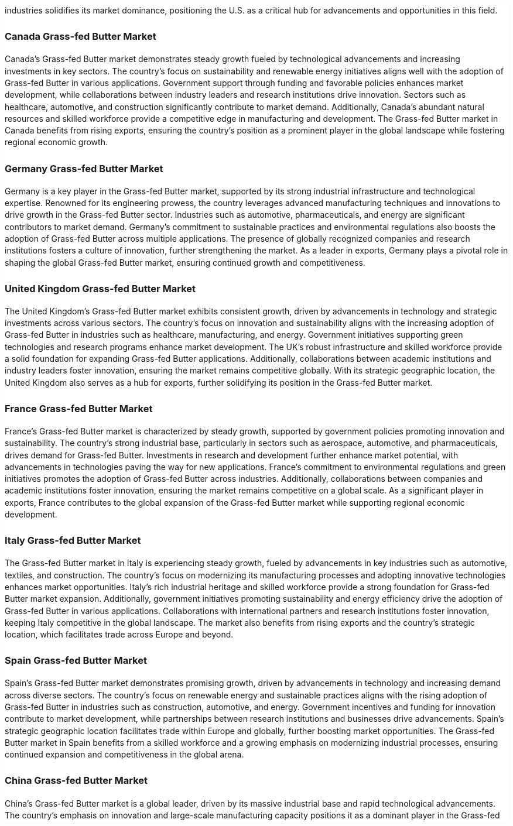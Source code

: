 industries solidifies its market dominance, positioning the U.S. as a critical hub for advancements and opportunities in this field.</p><h3>Canada Grass-fed Butter Market</h3><p>Canada&rsquo;s Grass-fed Butter market demonstrates steady growth fueled by technological advancements and increasing investments in key sectors. The country&rsquo;s focus on sustainability and renewable energy initiatives aligns well with the adoption of Grass-fed Butter in various applications. Government support through funding and favorable policies enhances market development, while collaborations between industry leaders and research institutions drive innovation. Sectors such as healthcare, automotive, and construction significantly contribute to market demand. Additionally, Canada&rsquo;s abundant natural resources and skilled workforce provide a competitive edge in manufacturing and development. The Grass-fed Butter market in Canada benefits from rising exports, ensuring the country&rsquo;s position as a prominent player in the global landscape while fostering regional economic growth.</p><h3>Germany Grass-fed Butter Market</h3><p>Germany is a key player in the Grass-fed Butter market, supported by its strong industrial infrastructure and technological expertise. Renowned for its engineering prowess, the country leverages advanced manufacturing techniques and innovations to drive growth in the Grass-fed Butter sector. Industries such as automotive, pharmaceuticals, and energy are significant contributors to market demand. Germany&rsquo;s commitment to sustainable practices and environmental regulations also boosts the adoption of Grass-fed Butter across multiple applications. The presence of globally recognized companies and research institutions fosters a culture of innovation, further strengthening the market. As a leader in exports, Germany plays a pivotal role in shaping the global Grass-fed Butter market, ensuring continued growth and competitiveness.</p><h3>United Kingdom Grass-fed Butter Market</h3><p>The United Kingdom&rsquo;s Grass-fed Butter market exhibits consistent growth, driven by advancements in technology and strategic investments across various sectors. The country&rsquo;s focus on innovation and sustainability aligns with the increasing adoption of Grass-fed Butter in industries such as healthcare, manufacturing, and energy. Government initiatives supporting green technologies and research programs enhance market development. The UK&rsquo;s robust infrastructure and skilled workforce provide a solid foundation for expanding Grass-fed Butter applications. Additionally, collaborations between academic institutions and industry leaders foster innovation, ensuring the market remains competitive globally. With its strategic geographic location, the United Kingdom also serves as a hub for exports, further solidifying its position in the Grass-fed Butter market.</p><h3>France Grass-fed Butter Market</h3><p>France&rsquo;s Grass-fed Butter market is characterized by steady growth, supported by government policies promoting innovation and sustainability. The country&rsquo;s strong industrial base, particularly in sectors such as aerospace, automotive, and pharmaceuticals, drives demand for Grass-fed Butter. Investments in research and development further enhance market potential, with advancements in technologies paving the way for new applications. France&rsquo;s commitment to environmental regulations and green initiatives promotes the adoption of Grass-fed Butter across industries. Additionally, collaborations between companies and academic institutions foster innovation, ensuring the market remains competitive on a global scale. As a significant player in exports, France contributes to the global expansion of the Grass-fed Butter market while supporting regional economic development.</p><h3>Italy Grass-fed Butter Market</h3><p>The Grass-fed Butter market in Italy is experiencing steady growth, fueled by advancements in key industries such as automotive, textiles, and construction. The country&rsquo;s focus on modernizing its manufacturing processes and adopting innovative technologies enhances market opportunities. Italy&rsquo;s rich industrial heritage and skilled workforce provide a strong foundation for Grass-fed Butter market expansion. Additionally, government initiatives promoting sustainability and energy efficiency drive the adoption of Grass-fed Butter in various applications. Collaborations with international partners and research institutions foster innovation, keeping Italy competitive in the global landscape. The market also benefits from rising exports and the country&rsquo;s strategic location, which facilitates trade across Europe and beyond.</p><h3>Spain Grass-fed Butter Market</h3><p>Spain&rsquo;s Grass-fed Butter market demonstrates promising growth, driven by advancements in technology and increasing demand across diverse sectors. The country&rsquo;s focus on renewable energy and sustainable practices aligns with the rising adoption of Grass-fed Butter in industries such as construction, automotive, and energy. Government incentives and funding for innovation contribute to market development, while partnerships between research institutions and businesses drive advancements. Spain&rsquo;s strategic geographic location facilitates trade within Europe and globally, further boosting market opportunities. The Grass-fed Butter market in Spain benefits from a skilled workforce and a growing emphasis on modernizing industrial processes, ensuring continued expansion and competitiveness in the global arena.</p><h3>China Grass-fed Butter Market</h3><p>China&rsquo;s Grass-fed Butter market is a global leader, driven by its massive industrial base and rapid technological advancements. The country&rsquo;s emphasis on innovation and large-scale manufacturing capacity positions it as a dominant player in the Grass-fed